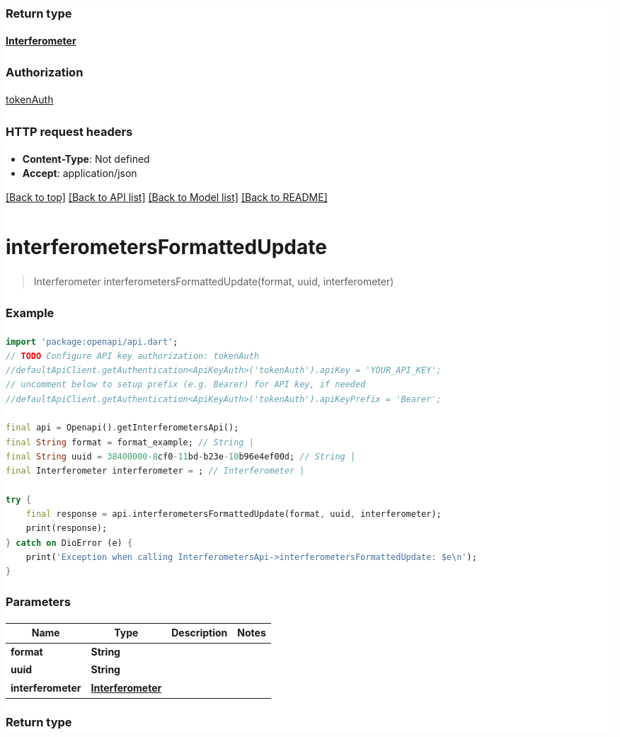 ### Return type

[**Interferometer**](Interferometer.md)

### Authorization

[tokenAuth](../README.md#tokenAuth)

### HTTP request headers

 - **Content-Type**: Not defined
 - **Accept**: application/json

[[Back to top]](#) [[Back to API list]](../README.md#documentation-for-api-endpoints) [[Back to Model list]](../README.md#documentation-for-models) [[Back to README]](../README.md)

# **interferometersFormattedUpdate**
> Interferometer interferometersFormattedUpdate(format, uuid, interferometer)



### Example
```dart
import 'package:openapi/api.dart';
// TODO Configure API key authorization: tokenAuth
//defaultApiClient.getAuthentication<ApiKeyAuth>('tokenAuth').apiKey = 'YOUR_API_KEY';
// uncomment below to setup prefix (e.g. Bearer) for API key, if needed
//defaultApiClient.getAuthentication<ApiKeyAuth>('tokenAuth').apiKeyPrefix = 'Bearer';

final api = Openapi().getInterferometersApi();
final String format = format_example; // String | 
final String uuid = 38400000-8cf0-11bd-b23e-10b96e4ef00d; // String | 
final Interferometer interferometer = ; // Interferometer | 

try {
    final response = api.interferometersFormattedUpdate(format, uuid, interferometer);
    print(response);
} catch on DioError (e) {
    print('Exception when calling InterferometersApi->interferometersFormattedUpdate: $e\n');
}
```

### Parameters

Name | Type | Description  | Notes
------------- | ------------- | ------------- | -------------
 **format** | **String**|  | 
 **uuid** | **String**|  | 
 **interferometer** | [**Interferometer**](Interferometer.md)|  | 

### Return type
